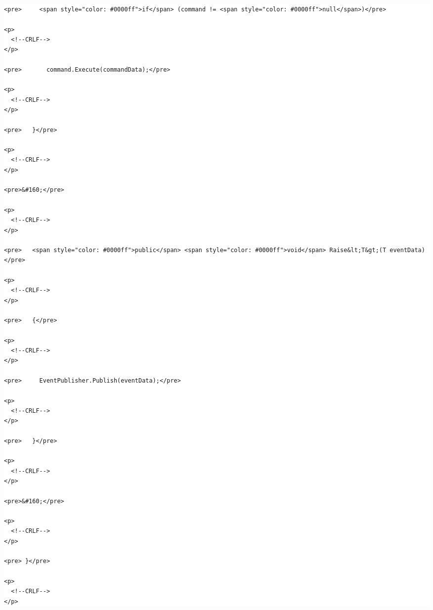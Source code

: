     <pre>     <span style="color: #0000ff">if</span> (command != <span style="color: #0000ff">null</span>)</pre>
    
    <p>
      <!--CRLF-->
    </p>
    
    <pre>       command.Execute(commandData);</pre>
    
    <p>
      <!--CRLF-->
    </p>
    
    <pre>   }</pre>
    
    <p>
      <!--CRLF-->
    </p>
    
    <pre>&#160;</pre>
    
    <p>
      <!--CRLF-->
    </p>
    
    <pre>   <span style="color: #0000ff">public</span> <span style="color: #0000ff">void</span> Raise&lt;T&gt;(T eventData)</pre>
    
    <p>
      <!--CRLF-->
    </p>
    
    <pre>   {</pre>
    
    <p>
      <!--CRLF-->
    </p>
    
    <pre>     EventPublisher.Publish(eventData);</pre>
    
    <p>
      <!--CRLF-->
    </p>
    
    <pre>   }</pre>
    
    <p>
      <!--CRLF-->
    </p>
    
    <pre>&#160;</pre>
    
    <p>
      <!--CRLF-->
    </p>
    
    <pre> }</pre>
    
    <p>
      <!--CRLF-->
    </p>
    